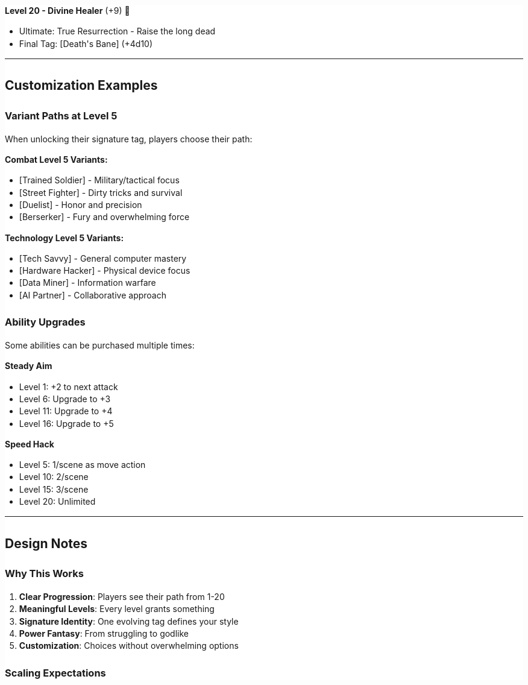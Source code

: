 **Level 20 - Divine Healer** (+9) 🌟
- Ultimate: True Resurrection - Raise the long dead
- Final Tag: [Death's Bane] (+4d10)

---

## Customization Examples

### Variant Paths at Level 5
When unlocking their signature tag, players choose their path:

**Combat Level 5 Variants:**
- [Trained Soldier] - Military/tactical focus
- [Street Fighter] - Dirty tricks and survival
- [Duelist] - Honor and precision
- [Berserker] - Fury and overwhelming force

**Technology Level 5 Variants:**
- [Tech Savvy] - General computer mastery
- [Hardware Hacker] - Physical device focus
- [Data Miner] - Information warfare
- [AI Partner] - Collaborative approach

### Ability Upgrades
Some abilities can be purchased multiple times:

**Steady Aim**
- Level 1: +2 to next attack
- Level 6: Upgrade to +3
- Level 11: Upgrade to +4
- Level 16: Upgrade to +5

**Speed Hack**
- Level 5: 1/scene as move action
- Level 10: 2/scene
- Level 15: 3/scene
- Level 20: Unlimited

---

## Design Notes

### Why This Works

1. **Clear Progression**: Players see their path from 1-20
2. **Meaningful Levels**: Every level grants something
3. **Signature Identity**: One evolving tag defines your style
4. **Power Fantasy**: From struggling to godlike
5. **Customization**: Choices without overwhelming options

### Scaling Expectations
